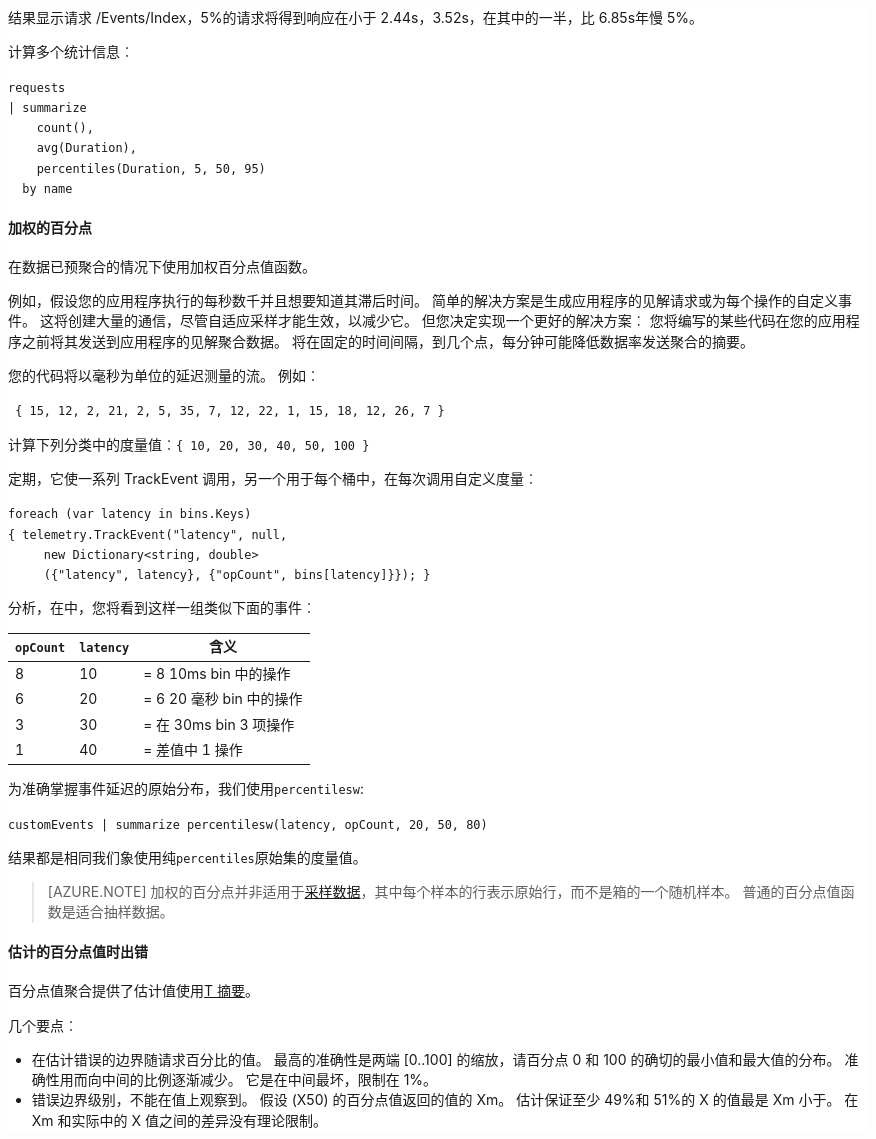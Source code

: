 结果显示请求 /Events/Index，5%的请求将得到响应在小于 2.44s，3.52s，在其中的一半，比 6.85s年慢 5%。

计算多个统计信息︰

    requests 
  	| summarize 
        count(), 
        avg(Duration),
        percentiles(Duration, 5, 50, 95)
      by name

#### <a name="weighted-percentiles"></a>加权的百分点

在数据已预聚合的情况下使用加权百分点值函数。 

例如，假设您的应用程序执行的每秒数千并且想要知道其滞后时间。 简单的解决方案是生成应用程序的见解请求或为每个操作的自定义事件。 这将创建大量的通信，尽管自适应采样才能生效，以减少它。 但您决定实现一个更好的解决方案︰ 您将编写的某些代码在您的应用程序之前将其发送到应用程序的见解聚合数据。 将在固定的时间间隔，到几个点，每分钟可能降低数据率发送聚合的摘要。

您的代码将以毫秒为单位的延迟测量的流。 例如︰
    
     { 15, 12, 2, 21, 2, 5, 35, 7, 12, 22, 1, 15, 18, 12, 26, 7 }

计算下列分类中的度量值︰`{ 10, 20, 30, 40, 50, 100 }`

定期，它使一系列 TrackEvent 调用，另一个用于每个桶中，在每次调用自定义度量︰ 

    foreach (var latency in bins.Keys)
    { telemetry.TrackEvent("latency", null, 
         new Dictionary<string, double>
         ({"latency", latency}, {"opCount", bins[latency]}}); }

分析，在中，您将看到这样一组类似下面的事件︰

`opCount` | `latency`| 含义
---|---|---
8 | 10 | = 8 10ms bin 中的操作
6 | 20 | = 6 20 毫秒 bin 中的操作
3 | 30 | = 在 30ms bin 3 项操作
1 | 40 | = 差值中 1 操作

为准确掌握事件延迟的原始分布，我们使用`percentilesw`:

    customEvents | summarize percentilesw(latency, opCount, 20, 50, 80)

结果都是相同我们象使用纯`percentiles`原始集的度量值。

> [AZURE.NOTE] 加权的百分点并非适用于[采样数据](app-insights-sampling.md)，其中每个样本的行表示原始行，而不是箱的一个随机样本。 普通的百分点值函数是适合抽样数据。

#### <a name="estimation-error-in-percentiles"></a>估计的百分点值时出错

百分点值聚合提供了估计值使用[T 摘要](https://github.com/tdunning/t-digest/blob/master/docs/t-digest-paper/histo.pdf)。 

几个要点︰ 

* 在估计错误的边界随请求百分比的值。 最高的准确性是两端 [0..100] 的缩放，请百分点 0 和 100 的确切的最小值和最大值的分布。 准确性用而向中间的比例逐渐减少。 它是在中间最坏，限制在 1%。 
* 错误边界级别，不能在值上观察到。 假设 (X50) 的百分点值返回的值的 Xm。 估计保证至少 49%和 51%的 X 的值最是 Xm 小于。 在 Xm 和实际中的 X 值之间的差异没有理论限制。
